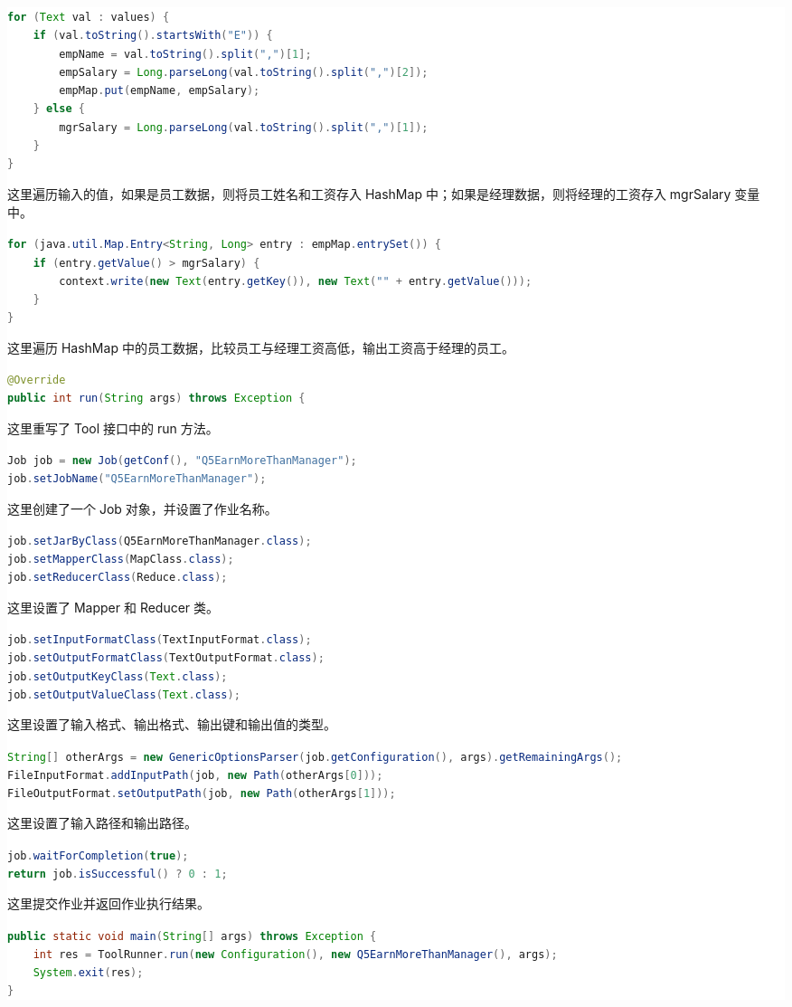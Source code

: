 ```java
for (Text val : values) {
    if (val.toString().startsWith("E")) {
        empName = val.toString().split(",")[1];
        empSalary = Long.parseLong(val.toString().split(",")[2]);
        empMap.put(empName, empSalary);
    } else {
        mgrSalary = Long.parseLong(val.toString().split(",")[1]);
    }
}
```
这里遍历输入的值，如果是员工数据，则将员工姓名和工资存入 HashMap 中；如果是经理数据，则将经理的工资存入 mgrSalary 变量中。

```java
for (java.util.Map.Entry<String, Long> entry : empMap.entrySet()) {
    if (entry.getValue() > mgrSalary) {
        context.write(new Text(entry.getKey()), new Text("" + entry.getValue()));
    }
}
```
这里遍历 HashMap 中的员工数据，比较员工与经理工资高低，输出工资高于经理的员工。

```java
@Override
public int run(String args) throws Exception {
```
这里重写了 Tool 接口中的 run 方法。

```java
Job job = new Job(getConf(), "Q5EarnMoreThanManager");
job.setJobName("Q5EarnMoreThanManager");
```
这里创建了一个 Job 对象，并设置了作业名称。

```java
job.setJarByClass(Q5EarnMoreThanManager.class);
job.setMapperClass(MapClass.class);
job.setReducerClass(Reduce.class);
```
这里设置了 Mapper 和 Reducer 类。

```java
job.setInputFormatClass(TextInputFormat.class);
job.setOutputFormatClass(TextOutputFormat.class);
job.setOutputKeyClass(Text.class);
job.setOutputValueClass(Text.class);
```
这里设置了输入格式、输出格式、输出键和输出值的类型。

```java
String[] otherArgs = new GenericOptionsParser(job.getConfiguration(), args).getRemainingArgs();
FileInputFormat.addInputPath(job, new Path(otherArgs[0]));
FileOutputFormat.setOutputPath(job, new Path(otherArgs[1]));
```
这里设置了输入路径和输出路径。

```java
job.waitForCompletion(true);
return job.isSuccessful() ? 0 : 1;
```
这里提交作业并返回作业执行结果。

```java
public static void main(String[] args) throws Exception {
    int res = ToolRunner.run(new Configuration(), new Q5EarnMoreThanManager(), args);
    System.exit(res);
}
```
